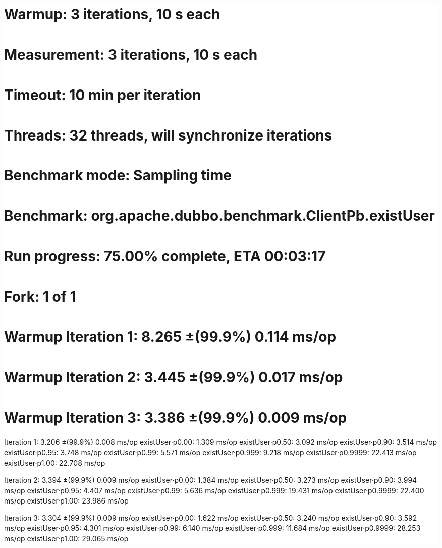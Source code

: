 # Warmup: 3 iterations, 10 s each
# Measurement: 3 iterations, 10 s each
# Timeout: 10 min per iteration
# Threads: 32 threads, will synchronize iterations
# Benchmark mode: Sampling time
# Benchmark: org.apache.dubbo.benchmark.ClientPb.existUser

# Run progress: 75.00% complete, ETA 00:03:17
# Fork: 1 of 1
# Warmup Iteration   1: 8.265 ±(99.9%) 0.114 ms/op
# Warmup Iteration   2: 3.445 ±(99.9%) 0.017 ms/op
# Warmup Iteration   3: 3.386 ±(99.9%) 0.009 ms/op
Iteration   1: 3.206 ±(99.9%) 0.008 ms/op
                 existUser·p0.00:   1.309 ms/op
                 existUser·p0.50:   3.092 ms/op
                 existUser·p0.90:   3.514 ms/op
                 existUser·p0.95:   3.748 ms/op
                 existUser·p0.99:   5.571 ms/op
                 existUser·p0.999:  9.218 ms/op
                 existUser·p0.9999: 22.413 ms/op
                 existUser·p1.00:   22.708 ms/op

Iteration   2: 3.394 ±(99.9%) 0.009 ms/op
                 existUser·p0.00:   1.384 ms/op
                 existUser·p0.50:   3.273 ms/op
                 existUser·p0.90:   3.994 ms/op
                 existUser·p0.95:   4.407 ms/op
                 existUser·p0.99:   5.636 ms/op
                 existUser·p0.999:  19.431 ms/op
                 existUser·p0.9999: 22.400 ms/op
                 existUser·p1.00:   23.986 ms/op

Iteration   3: 3.304 ±(99.9%) 0.009 ms/op
                 existUser·p0.00:   1.622 ms/op
                 existUser·p0.50:   3.240 ms/op
                 existUser·p0.90:   3.592 ms/op
                 existUser·p0.95:   4.301 ms/op
                 existUser·p0.99:   6.140 ms/op
                 existUser·p0.999:  11.684 ms/op
                 existUser·p0.9999: 28.253 ms/op
                 existUser·p1.00:   29.065 ms/op
